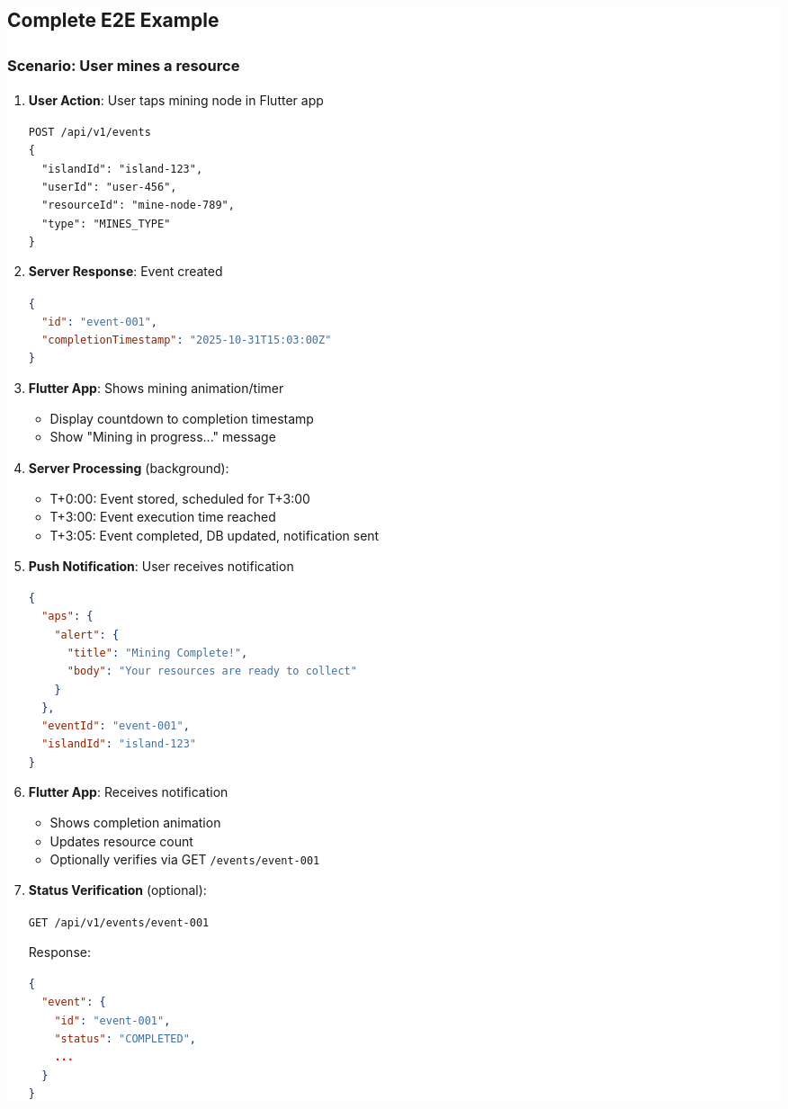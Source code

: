 ## Complete E2E Example

### Scenario: User mines a resource

1. **User Action**: User taps mining node in Flutter app
   ```
   POST /api/v1/events
   {
     "islandId": "island-123",
     "userId": "user-456",
     "resourceId": "mine-node-789",
     "type": "MINES_TYPE"
   }
   ```

2. **Server Response**: Event created
   ```json
   {
     "id": "event-001",
     "completionTimestamp": "2025-10-31T15:03:00Z"
   }
   ```

3. **Flutter App**: Shows mining animation/timer
   - Display countdown to completion timestamp
   - Show "Mining in progress..." message

4. **Server Processing** (background):
   - T+0:00: Event stored, scheduled for T+3:00
   - T+3:00: Event execution time reached
   - T+3:05: Event completed, DB updated, notification sent

5. **Push Notification**: User receives notification
   ```json
   {
     "aps": {
       "alert": {
         "title": "Mining Complete!",
         "body": "Your resources are ready to collect"
       }
     },
     "eventId": "event-001",
     "islandId": "island-123"
   }
   ```

6. **Flutter App**: Receives notification
   - Shows completion animation
   - Updates resource count
   - Optionally verifies via GET `/events/event-001`

7. **Status Verification** (optional):
   ```
   GET /api/v1/events/event-001
   ```
   Response:
   ```json
   {
     "event": {
       "id": "event-001",
       "status": "COMPLETED",
       ...
     }
   }
   ```

